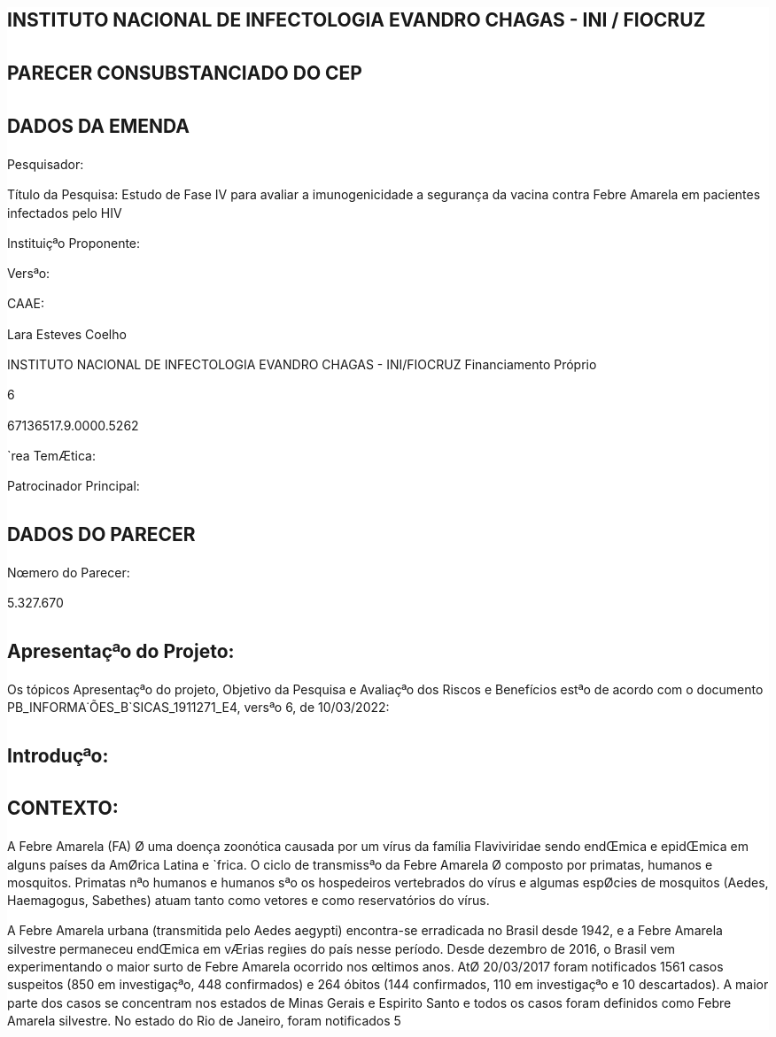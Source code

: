 ## INSTITUTO NACIONAL DE INFECTOLOGIA EVANDRO CHAGAS - INI / FIOCRUZ



## PARECER CONSUBSTANCIADO DO CEP

## DADOS DA EMENDA

Pesquisador:

Título da Pesquisa: Estudo de Fase IV para avaliar a imunogenicidade a segurança da vacina contra Febre Amarela em pacientes infectados pelo HIV

Instituiçªo Proponente:

Versªo:

CAAE:

Lara Esteves Coelho

INSTITUTO NACIONAL DE INFECTOLOGIA EVANDRO CHAGAS - INI/FIOCRUZ Financiamento Próprio

6

67136517.9.0000.5262

`rea TemÆtica:

Patrocinador Principal:

## DADOS DO PARECER

Nœmero do Parecer:

5.327.670

## Apresentaçªo do Projeto:

Os tópicos Apresentaçªo do projeto, Objetivo da Pesquisa e Avaliaçªo dos Riscos e Benefícios estªo de acordo com o documento PB\_INFORMA˙ÕES\_B`SICAS\_1911271\_E4, versªo 6, de 10/03/2022:

## Introduçªo:

## CONTEXTO:

A Febre Amarela (FA) Ø uma doença zoonótica causada por um vírus da família Flaviviridae sendo endŒmica e epidŒmica em alguns países da AmØrica Latina e `frica. O ciclo de transmissªo da Febre Amarela Ø composto por primatas, humanos e mosquitos. Primatas nªo humanos e humanos sªo os hospedeiros vertebrados do vírus e algumas espØcies de mosquitos (Aedes, Haemagogus, Sabethes) atuam tanto como vetores e como reservatórios do vírus.

A Febre Amarela urbana (transmitida pelo Aedes aegypti) encontra-se erradicada no Brasil desde 1942, e a Febre Amarela silvestre permaneceu endŒmica em vÆrias regiıes do país nesse período. Desde dezembro de 2016, o Brasil vem experimentando o maior surto de Febre Amarela ocorrido nos œltimos anos. AtØ 20/03/2017 foram notificados 1561 casos suspeitos (850 em investigaçªo, 448 confirmados) e 264 óbitos (144 confirmados, 110 em investigaçªo e 10 descartados). A maior parte dos casos se concentram nos estados de Minas Gerais e Espirito Santo e todos os casos foram definidos como Febre Amarela silvestre. No estado do Rio de Janeiro, foram notificados 5
